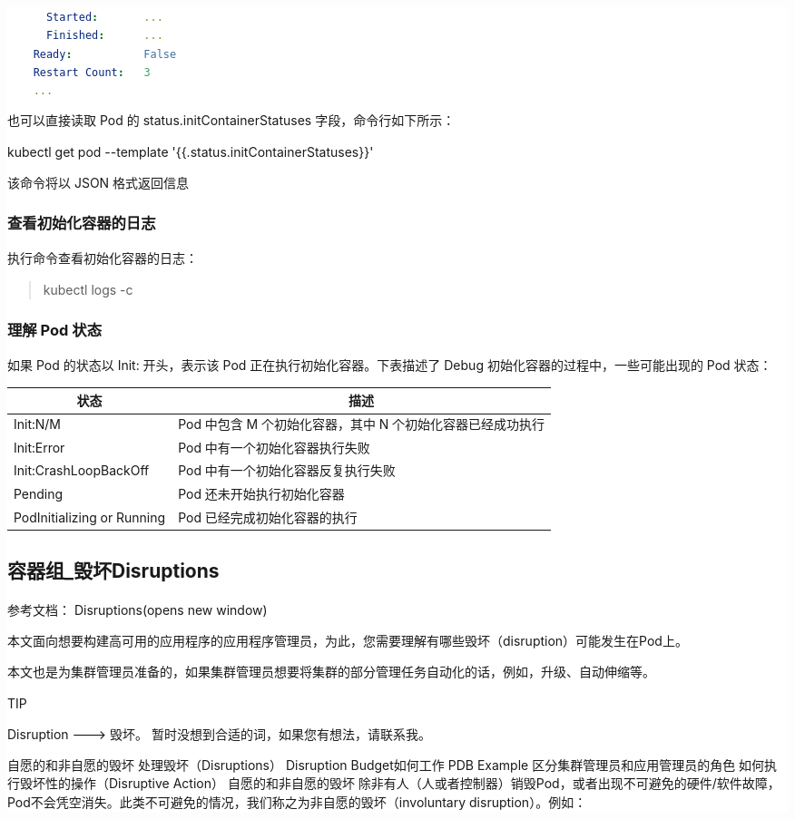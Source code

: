 ```yaml
      Started:       ...
      Finished:      ...
    Ready:           False
    Restart Count:   3
    ...
```

    
也可以直接读取 Pod 的 status.initContainerStatuses 字段，命令行如下所示：

kubectl get pod <pod-name> --template '{{.status.initContainerStatuses}}'
 
    
该命令将以 JSON 格式返回信息

### 查看初始化容器的日志
执行命令查看初始化容器的日志：
>kubectl logs <pod-name> -c <init-container-1>
 

    
### 理解 Pod 状态
如果 Pod 的状态以 Init: 开头，表示该 Pod 正在执行初始化容器。下表描述了 Debug 初始化容器的过程中，一些可能出现的 Pod 状态：

|状态|	描述|
|-------|--------|
|Init:N/M|	Pod 中包含 M 个初始化容器，其中 N 个初始化容器已经成功执行|
|Init:Error|	Pod 中有一个初始化容器执行失败|
|Init:CrashLoopBackOff	|Pod 中有一个初始化容器反复执行失败|
|Pending|	Pod 还未开始执行初始化容器|
|PodInitializing or Running|	Pod 已经完成初始化容器的执行|

## 容器组_毁坏Disruptions
参考文档： Disruptions(opens new window)

本文面向想要构建高可用的应用程序的应用程序管理员，为此，您需要理解有哪些毁坏（disruption）可能发生在Pod上。

本文也是为集群管理员准备的，如果集群管理员想要将集群的部分管理任务自动化的话，例如，升级、自动伸缩等。

TIP

Disruption ---> 毁坏。 暂时没想到合适的词，如果您有想法，请联系我。

自愿的和非自愿的毁坏
处理毁坏（Disruptions）
Disruption Budget如何工作
PDB Example
区分集群管理员和应用管理员的角色
如何执行毁坏性的操作（Disruptive Action）
自愿的和非自愿的毁坏
除非有人（人或者控制器）销毁Pod，或者出现不可避免的硬件/软件故障，Pod不会凭空消失。此类不可避免的情况，我们称之为非自愿的毁坏（involuntary disruption）。例如：
